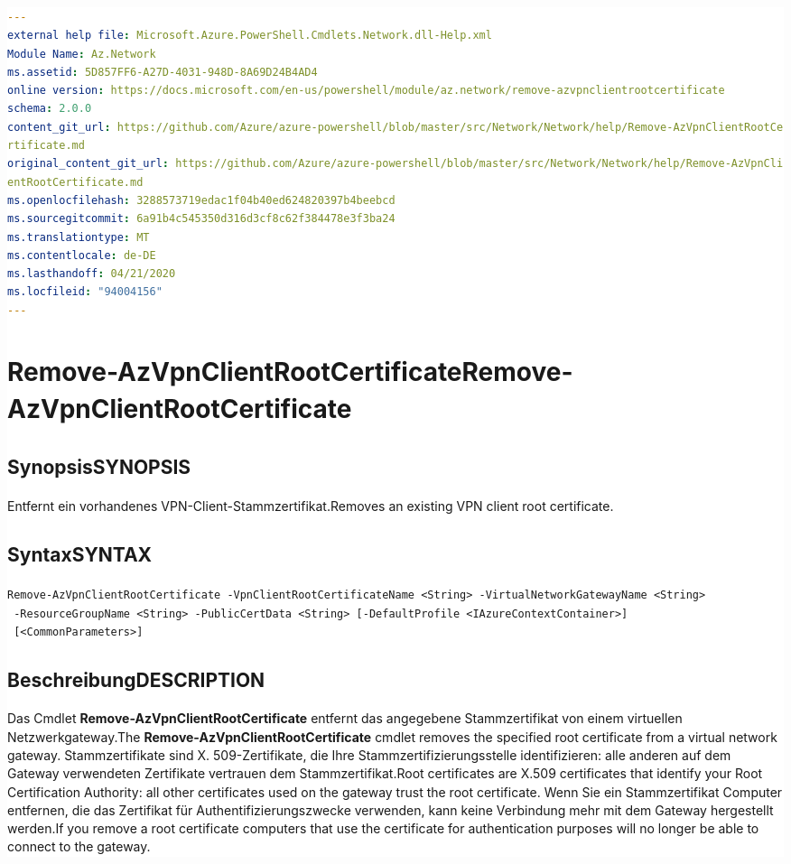 ```yaml
---
external help file: Microsoft.Azure.PowerShell.Cmdlets.Network.dll-Help.xml
Module Name: Az.Network
ms.assetid: 5D857FF6-A27D-4031-948D-8A69D24B4AD4
online version: https://docs.microsoft.com/en-us/powershell/module/az.network/remove-azvpnclientrootcertificate
schema: 2.0.0
content_git_url: https://github.com/Azure/azure-powershell/blob/master/src/Network/Network/help/Remove-AzVpnClientRootCertificate.md
original_content_git_url: https://github.com/Azure/azure-powershell/blob/master/src/Network/Network/help/Remove-AzVpnClientRootCertificate.md
ms.openlocfilehash: 3288573719edac1f04b40ed624820397b4beebcd
ms.sourcegitcommit: 6a91b4c545350d316d3cf8c62f384478e3f3ba24
ms.translationtype: MT
ms.contentlocale: de-DE
ms.lasthandoff: 04/21/2020
ms.locfileid: "94004156"
---
```

# <span data-ttu-id="ce2d7-101">Remove-AzVpnClientRootCertificate</span><span class="sxs-lookup"><span data-stu-id="ce2d7-101">Remove-AzVpnClientRootCertificate</span></span>

## <span data-ttu-id="ce2d7-102">Synopsis</span><span class="sxs-lookup"><span data-stu-id="ce2d7-102">SYNOPSIS</span></span>
<span data-ttu-id="ce2d7-103">Entfernt ein vorhandenes VPN-Client-Stammzertifikat.</span><span class="sxs-lookup"><span data-stu-id="ce2d7-103">Removes an existing VPN client root certificate.</span></span>

## <span data-ttu-id="ce2d7-104">Syntax</span><span class="sxs-lookup"><span data-stu-id="ce2d7-104">SYNTAX</span></span>

```
Remove-AzVpnClientRootCertificate -VpnClientRootCertificateName <String> -VirtualNetworkGatewayName <String>
 -ResourceGroupName <String> -PublicCertData <String> [-DefaultProfile <IAzureContextContainer>]
 [<CommonParameters>]
```

## <span data-ttu-id="ce2d7-105">Beschreibung</span><span class="sxs-lookup"><span data-stu-id="ce2d7-105">DESCRIPTION</span></span>
<span data-ttu-id="ce2d7-106">Das Cmdlet **Remove-AzVpnClientRootCertificate** entfernt das angegebene Stammzertifikat von einem virtuellen Netzwerkgateway.</span><span class="sxs-lookup"><span data-stu-id="ce2d7-106">The **Remove-AzVpnClientRootCertificate** cmdlet removes the specified root certificate from a virtual network gateway.</span></span>
<span data-ttu-id="ce2d7-107">Stammzertifikate sind X. 509-Zertifikate, die Ihre Stammzertifizierungsstelle identifizieren: alle anderen auf dem Gateway verwendeten Zertifikate vertrauen dem Stammzertifikat.</span><span class="sxs-lookup"><span data-stu-id="ce2d7-107">Root certificates are X.509 certificates that identify your Root Certification Authority: all other certificates used on the gateway trust the root certificate.</span></span>
<span data-ttu-id="ce2d7-108">Wenn Sie ein Stammzertifikat Computer entfernen, die das Zertifikat für Authentifizierungszwecke verwenden, kann keine Verbindung mehr mit dem Gateway hergestellt werden.</span><span class="sxs-lookup"><span data-stu-id="ce2d7-108">If you remove a root certificate computers that use the certificate for authentication purposes will no longer be able to connect to the gateway.</span></span>